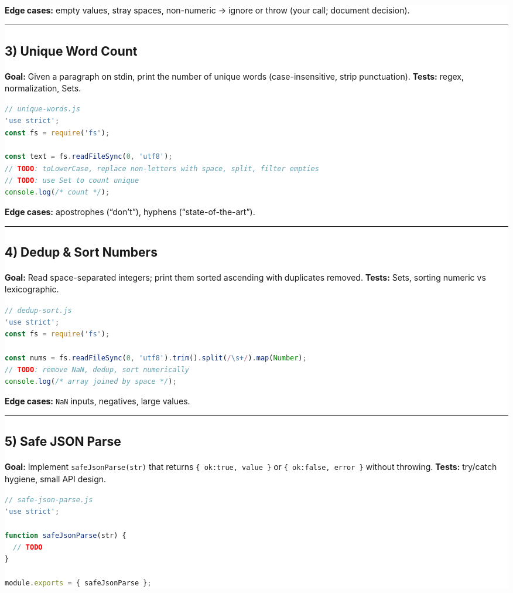 **Edge cases:** empty values, stray spaces, non-numeric -> ignore or throw (your call; document decision).

------

## 3) Unique Word Count

**Goal:** Given a paragraph on stdin, print the number of unique words (case-insensitive, strip punctuation).
 **Tests:** regex, normalization, Sets.

```js
// unique-words.js
'use strict';
const fs = require('fs');

const text = fs.readFileSync(0, 'utf8');
// TODO: toLowerCase, replace non-letters with space, split, filter empties
// TODO: use Set to count unique
console.log(/* count */);
```

**Edge cases:** apostrophes (“don’t”), hyphens (“state-of-the-art”).

------

## 4) Dedup & Sort Numbers

**Goal:** Read space-separated integers; print them sorted ascending with duplicates removed.
 **Tests:** Sets, sorting numeric vs lexicographic.

```js
// dedup-sort.js
'use strict';
const fs = require('fs');

const nums = fs.readFileSync(0, 'utf8').trim().split(/\s+/).map(Number);
// TODO: remove NaN, dedup, sort numerically
console.log(/* array joined by space */);
```

**Edge cases:** `NaN` inputs, negatives, large values.

------

## 5) Safe JSON Parse

**Goal:** Implement `safeJsonParse(str)` that returns `{ ok:true, value }` or `{ ok:false, error }` without throwing.
 **Tests:** try/catch hygiene, small API design.

```js
// safe-json-parse.js
'use strict';

function safeJsonParse(str) {
  // TODO
}

module.exports = { safeJsonParse };
```
